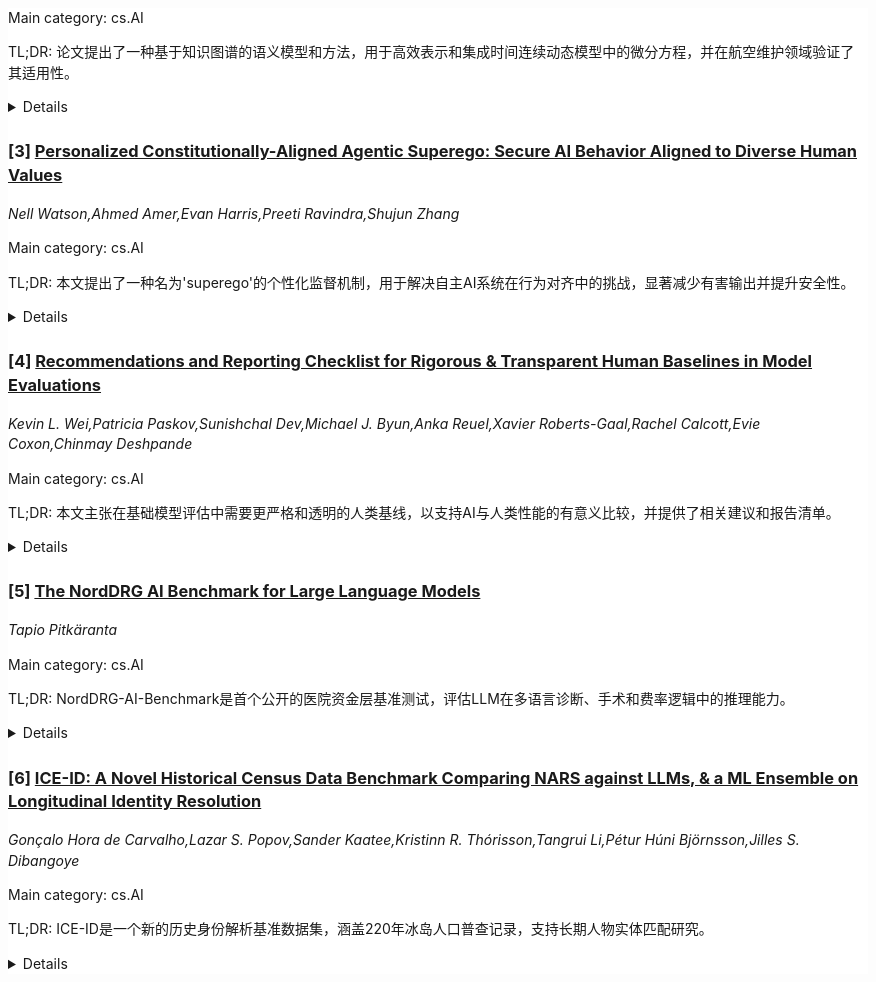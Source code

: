 Main category: cs.AI

TL;DR: 论文提出了一种基于知识图谱的语义模型和方法，用于高效表示和集成时间连续动态模型中的微分方程，并在航空维护领域验证了其适用性。


<details><summary>Details</summary></details>


### [3] [Personalized Constitutionally-Aligned Agentic Superego: Secure AI Behavior Aligned to Diverse Human Values](https://arxiv.org/abs/2506.13774)
*Nell Watson,Ahmed Amer,Evan Harris,Preeti Ravindra,Shujun Zhang*

Main category: cs.AI

TL;DR: 本文提出了一种名为'superego'的个性化监督机制，用于解决自主AI系统在行为对齐中的挑战，显著减少有害输出并提升安全性。


<details><summary>Details</summary></details>


### [4] [Recommendations and Reporting Checklist for Rigorous & Transparent Human Baselines in Model Evaluations](https://arxiv.org/abs/2506.13776)
*Kevin L. Wei,Patricia Paskov,Sunishchal Dev,Michael J. Byun,Anka Reuel,Xavier Roberts-Gaal,Rachel Calcott,Evie Coxon,Chinmay Deshpande*

Main category: cs.AI

TL;DR: 本文主张在基础模型评估中需要更严格和透明的人类基线，以支持AI与人类性能的有意义比较，并提供了相关建议和报告清单。


<details><summary>Details</summary></details>


### [5] [The NordDRG AI Benchmark for Large Language Models](https://arxiv.org/abs/2506.13790)
*Tapio Pitkäranta*

Main category: cs.AI

TL;DR: NordDRG-AI-Benchmark是首个公开的医院资金层基准测试，评估LLM在多语言诊断、手术和费率逻辑中的推理能力。


<details><summary>Details</summary></details>


### [6] [ICE-ID: A Novel Historical Census Data Benchmark Comparing NARS against LLMs, \& a ML Ensemble on Longitudinal Identity Resolution](https://arxiv.org/abs/2506.13792)
*Gonçalo Hora de Carvalho,Lazar S. Popov,Sander Kaatee,Kristinn R. Thórisson,Tangrui Li,Pétur Húni Björnsson,Jilles S. Dibangoye*

Main category: cs.AI

TL;DR: ICE-ID是一个新的历史身份解析基准数据集，涵盖220年冰岛人口普查记录，支持长期人物实体匹配研究。


<details><summary>Details</summary></details>

